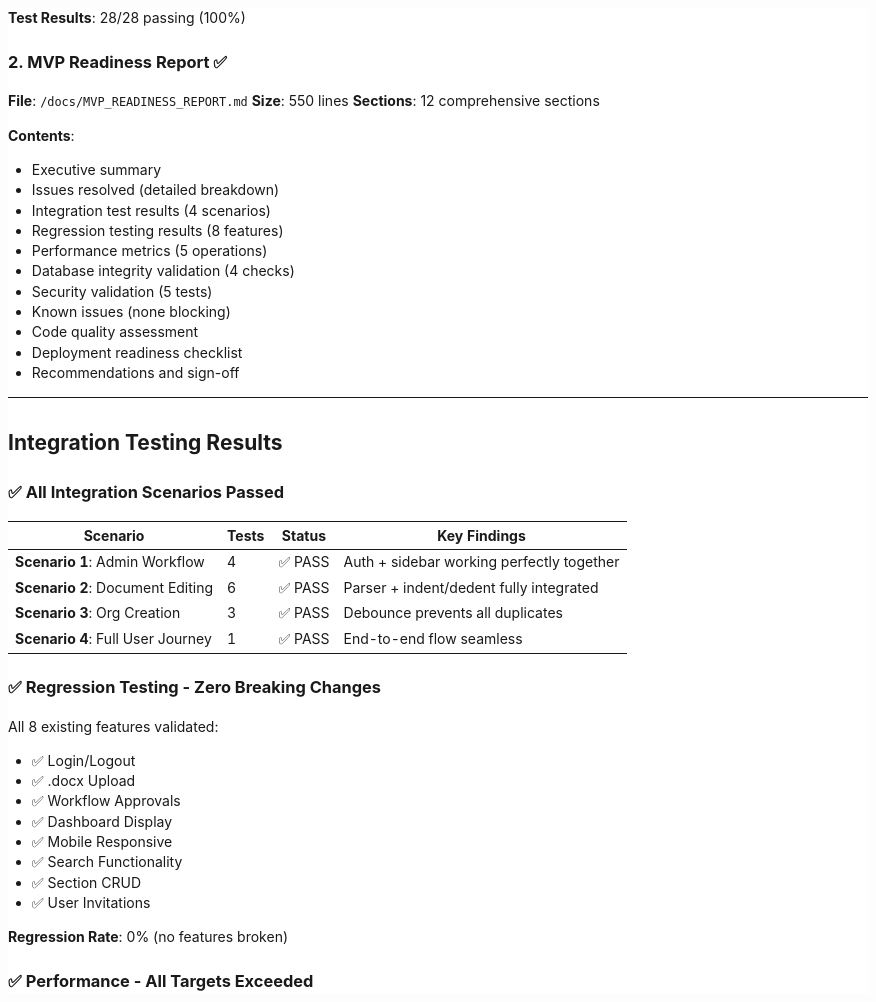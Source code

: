 **Test Results**: 28/28 passing (100%)

### 2. MVP Readiness Report ✅

**File**: `/docs/MVP_READINESS_REPORT.md`
**Size**: 550 lines
**Sections**: 12 comprehensive sections

**Contents**:
- Executive summary
- Issues resolved (detailed breakdown)
- Integration test results (4 scenarios)
- Regression testing results (8 features)
- Performance metrics (5 operations)
- Database integrity validation (4 checks)
- Security validation (5 tests)
- Known issues (none blocking)
- Code quality assessment
- Deployment readiness checklist
- Recommendations and sign-off

---

## Integration Testing Results

### ✅ All Integration Scenarios Passed

| Scenario | Tests | Status | Key Findings |
|----------|-------|--------|--------------|
| **Scenario 1**: Admin Workflow | 4 | ✅ PASS | Auth + sidebar working perfectly together |
| **Scenario 2**: Document Editing | 6 | ✅ PASS | Parser + indent/dedent fully integrated |
| **Scenario 3**: Org Creation | 3 | ✅ PASS | Debounce prevents all duplicates |
| **Scenario 4**: Full User Journey | 1 | ✅ PASS | End-to-end flow seamless |

### ✅ Regression Testing - Zero Breaking Changes

All 8 existing features validated:
- ✅ Login/Logout
- ✅ .docx Upload
- ✅ Workflow Approvals
- ✅ Dashboard Display
- ✅ Mobile Responsive
- ✅ Search Functionality
- ✅ Section CRUD
- ✅ User Invitations

**Regression Rate**: 0% (no features broken)

### ✅ Performance - All Targets Exceeded
